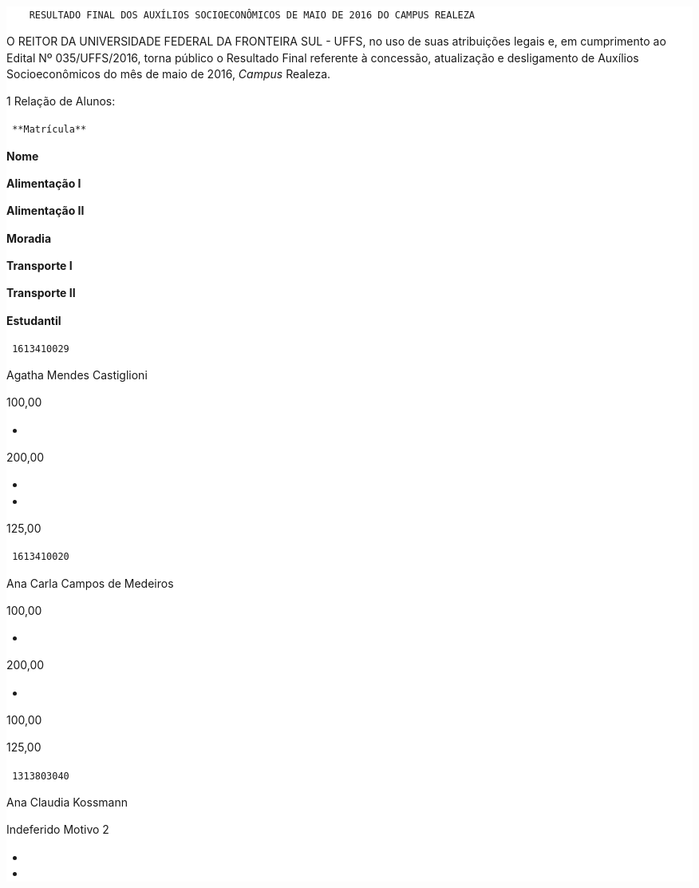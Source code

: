         RESULTADO FINAL DOS AUXÍLIOS SOCIOECONÔMICOS DE MAIO DE 2016 DO CAMPUS REALEZA  

O REITOR DA UNIVERSIDADE FEDERAL DA FRONTEIRA SUL - UFFS, no uso de suas atribuições legais e, em cumprimento ao Edital Nº 035/UFFS/2016, torna público o Resultado Final referente à concessão, atualização e desligamento de Auxílios Socioeconômicos do mês de maio de 2016, *Campus* Realeza.

 1 Relação de Alunos:

     **Matrícula**

   **Nome**

   **Alimentação I**

   **Alimentação II**

   **Moradia**

   **Transporte I**

   **Transporte II**

   **Estudantil**

     1613410029

   Agatha Mendes Castiglioni

   100,00

   -

   200,00

   -

   -

   125,00

     1613410020

   Ana Carla Campos de Medeiros

   100,00

   -

   200,00

   -

   100,00

   125,00

     1313803040

   Ana Claudia Kossmann

   Indeferido Motivo 2

   -

   -
